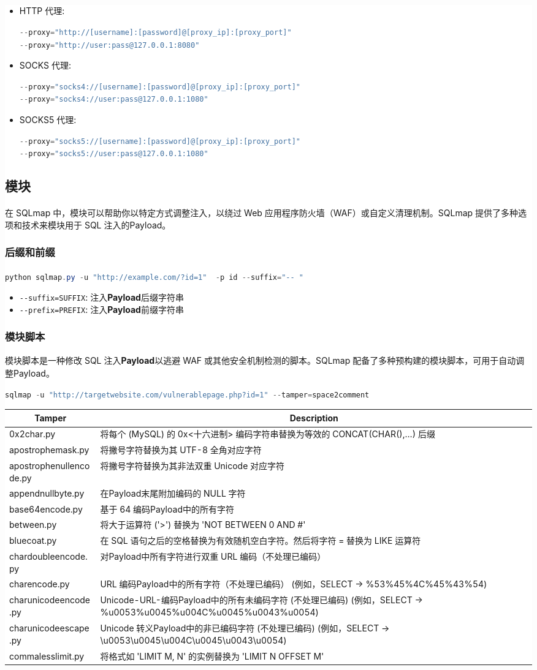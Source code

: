 * HTTP 代理:

  ```ps1
  --proxy="http://[username]:[password]@[proxy_ip]:[proxy_port]"
  --proxy="http://user:pass@127.0.0.1:8080"
  ```

* SOCKS 代理:

  ```ps1
  --proxy="socks4://[username]:[password]@[proxy_ip]:[proxy_port]"
  --proxy="socks4://user:pass@127.0.0.1:1080"
  ```

* SOCKS5 代理:

  ```ps1
  --proxy="socks5://[username]:[password]@[proxy_ip]:[proxy_port]"
  --proxy="socks5://user:pass@127.0.0.1:1080"
  ```



## 模块

在 SQLmap 中，模块可以帮助你以特定方式调整注入，以绕过 Web 应用程序防火墙（WAF）或自定义清理机制。SQLmap 提供了多种选项和技术来模块用于 SQL 注入的Payload。



### 后缀和前缀

```powershell
python sqlmap.py -u "http://example.com/?id=1"  -p id --suffix="-- "
```

* `--suffix=SUFFIX`: 注入**Payload**后缀字符串
* `--prefix=PREFIX`: 注入**Payload**前缀字符串



### 模块脚本

模块脚本是一种修改 SQL 注入**Payload**以逃避 WAF 或其他安全机制检测的脚本。SQLmap 配备了多种预构建的模块脚本，可用于自动调整Payload。

```powershell
sqlmap -u "http://targetwebsite.com/vulnerablepage.php?id=1" --tamper=space2comment
```


| Tamper                       | Description                                                  |
| ---------------------------- | ------------------------------------------------------------ |
| 0x2char.py                   | 将每个 (MySQL) 的 0x<十六进制> 编码字符串替换为等效的 CONCAT(CHAR(),…) 后缀 |
| apostrophemask.py            | 将撇号字符替换为其 UTF-8 全角对应字符                        |
| apostrophenullencode.py      | 将撇号字符替换为其非法双重 Unicode 对应字符                  |
| appendnullbyte.py            | 在Payload末尾附加编码的 NULL 字符                            |
| base64encode.py              | 基于 64 编码Payload中的所有字符                              |
| between.py                   | 将大于运算符 ('>') 替换为 'NOT BETWEEN 0 AND #'              |
| bluecoat.py                  | 在 SQL 语句之后的空格替换为有效随机空白字符。然后将字符 = 替换为 LIKE 运算符 |
| chardoubleencode.py          | 对Payload中所有字符进行双重 URL 编码（不处理已编码）         |
| charencode.py                | URL 编码Payload中的所有字符（不处理已编码） (例如，SELECT -> %53%45%4C%45%43%54) |
| charunicodeencode.py         | Unicode-URL-编码Payload中的所有未编码字符 (不处理已编码) (例如，SELECT -> %u0053%u0045%u004C%u0045%u0043%u0054) |
| charunicodeescape.py         | Unicode 转义Payload中的非已编码字符 (不处理已编码) (例如，SELECT -> \u0053\u0045\u004C\u0045\u0043\u0054) |
| commalesslimit.py            | 将格式如 'LIMIT M, N' 的实例替换为 'LIMIT N OFFSET M'        |